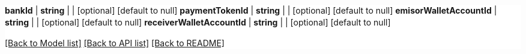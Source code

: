 **bankId** | **string** |  | [optional] [default to null]
**paymentTokenId** | **string** |  | [optional] [default to null]
**emisorWalletAccountId** | **string** |  | [optional] [default to null]
**receiverWalletAccountId** | **string** |  | [optional] [default to null]

[[Back to Model list]](../README.md#documentation-for-models) [[Back to API list]](../README.md#documentation-for-api-endpoints) [[Back to README]](../README.md)


